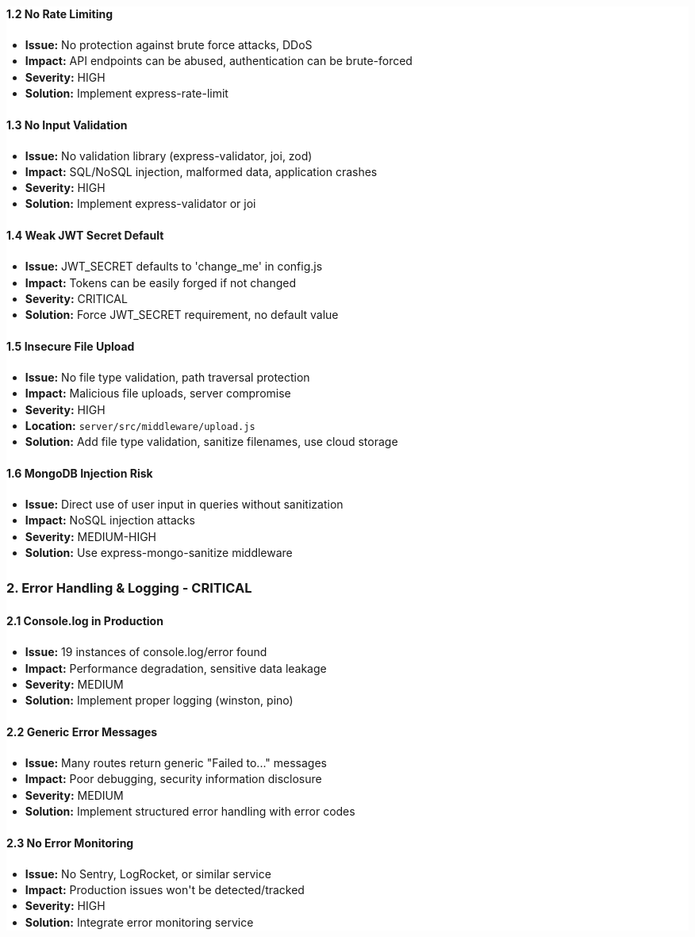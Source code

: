 #### 1.2 No Rate Limiting
- **Issue:** No protection against brute force attacks, DDoS
- **Impact:** API endpoints can be abused, authentication can be brute-forced
- **Severity:** HIGH
- **Solution:** Implement express-rate-limit

#### 1.3 No Input Validation
- **Issue:** No validation library (express-validator, joi, zod)
- **Impact:** SQL/NoSQL injection, malformed data, application crashes
- **Severity:** HIGH
- **Solution:** Implement express-validator or joi

#### 1.4 Weak JWT Secret Default
- **Issue:** JWT_SECRET defaults to 'change_me' in config.js
- **Impact:** Tokens can be easily forged if not changed
- **Severity:** CRITICAL
- **Solution:** Force JWT_SECRET requirement, no default value

#### 1.5 Insecure File Upload
- **Issue:** No file type validation, path traversal protection
- **Impact:** Malicious file uploads, server compromise
- **Severity:** HIGH
- **Location:** `server/src/middleware/upload.js`
- **Solution:** Add file type validation, sanitize filenames, use cloud storage

#### 1.6 MongoDB Injection Risk
- **Issue:** Direct use of user input in queries without sanitization
- **Impact:** NoSQL injection attacks
- **Severity:** MEDIUM-HIGH
- **Solution:** Use express-mongo-sanitize middleware

### 2. **Error Handling & Logging - CRITICAL**

#### 2.1 Console.log in Production
- **Issue:** 19 instances of console.log/error found
- **Impact:** Performance degradation, sensitive data leakage
- **Severity:** MEDIUM
- **Solution:** Implement proper logging (winston, pino)

#### 2.2 Generic Error Messages
- **Issue:** Many routes return generic "Failed to..." messages
- **Impact:** Poor debugging, security information disclosure
- **Severity:** MEDIUM
- **Solution:** Implement structured error handling with error codes

#### 2.3 No Error Monitoring
- **Issue:** No Sentry, LogRocket, or similar service
- **Impact:** Production issues won't be detected/tracked
- **Severity:** HIGH
- **Solution:** Integrate error monitoring service
